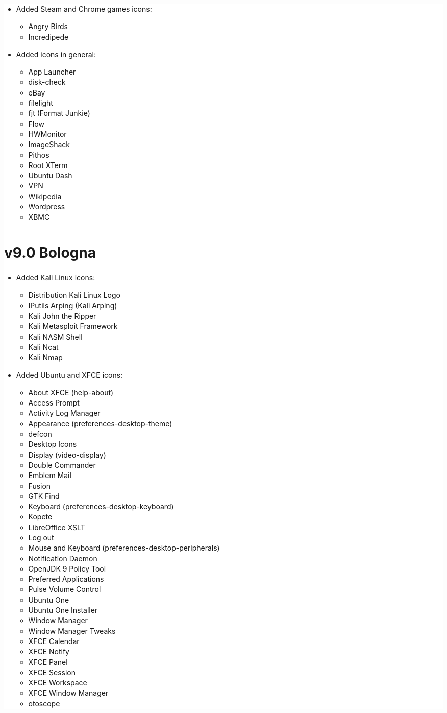 * Added Steam and Chrome games icons:
  - Angry Birds
  - Incredipede

* Added icons in general:
  - App Launcher
  - disk-check
  - eBay
  - filelight
  - fjt (Format Junkie)
  - Flow
  - HWMonitor
  - ImageShack
  - Pithos
  - Root XTerm
  - Ubuntu Dash
  - VPN
  - Wikipedia
  - Wordpress
  - XBMC

# v9.0 Bologna

* Added Kali Linux icons: 
  * Distribution Kali Linux Logo
  * IPutils Arping (Kali Arping)
  * Kali John the Ripper
  * Kali Metasploit Framework
  * Kali NASM Shell
  * Kali Ncat
  * Kali Nmap

* Added Ubuntu and XFCE icons:
  - About XFCE (help-about)
  - Access Prompt
  - Activity Log Manager
  - Appearance (preferences-desktop-theme)
  - defcon
  - Desktop Icons
  - Display (video-display)
  - Double Commander
  - Emblem Mail
  - Fusion
  - GTK Find
  - Keyboard (preferences-desktop-keyboard)
  - Kopete
  - LibreOffice XSLT
  - Log out
  - Mouse and Keyboard (preferences-desktop-peripherals)
  - Notification Daemon
  - OpenJDK 9 Policy Tool
  - Preferred Applications
  - Pulse Volume Control
  - Ubuntu One
  - Ubuntu One Installer
  - Window Manager
  - Window Manager Tweaks
  - XFCE Calendar
  - XFCE Notify
  - XFCE Panel
  - XFCE Session
  - XFCE Workspace
  - XFCE Window Manager
  - otoscope